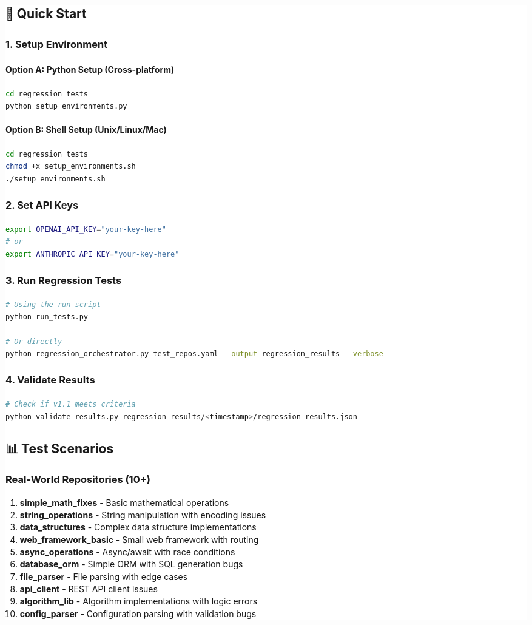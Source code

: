 ## 🚀 Quick Start

### 1. Setup Environment

#### Option A: Python Setup (Cross-platform)

```bash
cd regression_tests
python setup_environments.py
```

#### Option B: Shell Setup (Unix/Linux/Mac)

```bash
cd regression_tests
chmod +x setup_environments.sh
./setup_environments.sh
```

### 2. Set API Keys

```bash
export OPENAI_API_KEY="your-key-here"
# or
export ANTHROPIC_API_KEY="your-key-here"
```

### 3. Run Regression Tests

```bash
# Using the run script
python run_tests.py

# Or directly
python regression_orchestrator.py test_repos.yaml --output regression_results --verbose
```

### 4. Validate Results

```bash
# Check if v1.1 meets criteria
python validate_results.py regression_results/<timestamp>/regression_results.json
```

## 📊 Test Scenarios

### Real-World Repositories (10+)

1. **simple_math_fixes** - Basic mathematical operations
2. **string_operations** - String manipulation with encoding issues
3. **data_structures** - Complex data structure implementations
4. **web_framework_basic** - Small web framework with routing
5. **async_operations** - Async/await with race conditions
6. **database_orm** - Simple ORM with SQL generation bugs
7. **file_parser** - File parsing with edge cases
8. **api_client** - REST API client issues
9. **algorithm_lib** - Algorithm implementations with logic errors
10. **config_parser** - Configuration parsing with validation bugs
